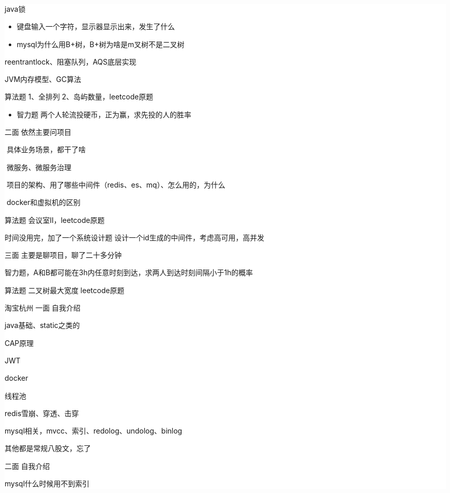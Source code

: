 java锁

* 键盘输入一个字符，显示器显示出来，发生了什么

* mysql为什么用B+树，B+树为啥是m叉树不是二叉树

reentrantlock、阻塞队列，AQS底层实现

JVM内存模型、GC算法

算法题 1、全排列 2、岛屿数量，leetcode原题



* 智力题 两个人轮流投硬币，正为赢，求先投的人的胜率




二面
依然主要问项目

​ 具体业务场景，都干了啥

​ 微服务、微服务治理

​ 项目的架构、用了哪些中间件（redis、es、mq）、怎么用的，为什么

​ docker和虚拟机的区别

算法题 会议室II，leetcode原题

时间没用完，加了一个系统设计题 设计一个id生成的中间件，考虑高可用，高并发

三面
主要是聊项目，聊了二十多分钟

智力题，A和B都可能在3h内任意时刻到达，求两人到达时刻间隔小于1h的概率

算法题 二叉树最大宽度 leetcode原题


淘宝杭州
一面
自我介绍

java基础、static之类的

CAP原理

JWT

docker

线程池

redis雪崩、穿透、击穿

mysql相关，mvcc、索引、redolog、undolog、binlog

其他都是常规八股文，忘了

二面
自我介绍

mysql什么时候用不到索引
